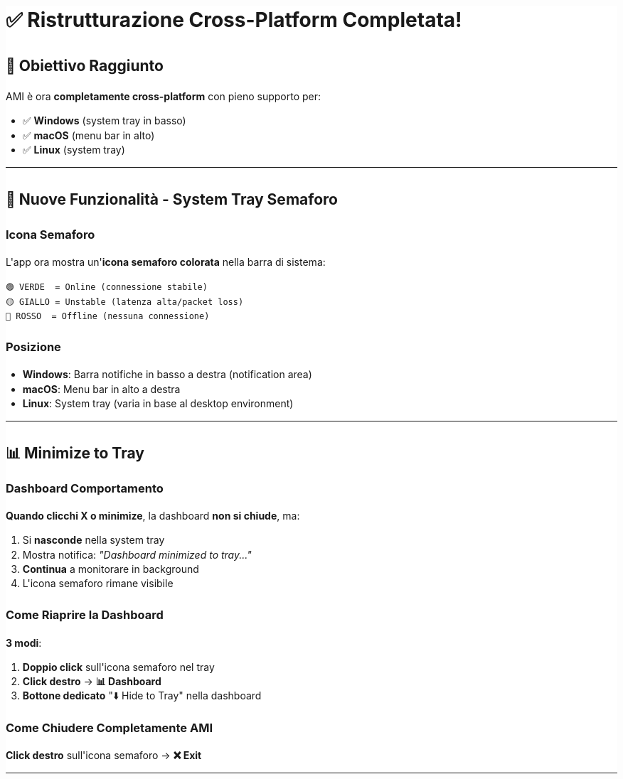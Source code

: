 # ✅ Ristrutturazione Cross-Platform Completata!

## 🎯 Obiettivo Raggiunto

AMI è ora **completamente cross-platform** con pieno supporto per:
- ✅ **Windows** (system tray in basso)
- ✅ **macOS** (menu bar in alto)
- ✅ **Linux** (system tray)

---

## 🚦 Nuove Funzionalità - System Tray Semaforo

### Icona Semaforo

L'app ora mostra un'**icona semaforo colorata** nella barra di sistema:

```
🟢 VERDE  = Online (connessione stabile)
🟡 GIALLO = Unstable (latenza alta/packet loss)
🔴 ROSSO  = Offline (nessuna connessione)
```

### Posizione
- **Windows**: Barra notifiche in basso a destra (notification area)
- **macOS**: Menu bar in alto a destra
- **Linux**: System tray (varia in base al desktop environment)

---

## 📊 Minimize to Tray

### Dashboard Comportamento

**Quando clicchi X o minimize**, la dashboard **non si chiude**, ma:
1. Si **nasconde** nella system tray
2. Mostra notifica: *"Dashboard minimized to tray..."*
3. **Continua** a monitorare in background
4. L'icona semaforo rimane visibile

### Come Riaprire la Dashboard

**3 modi**:
1. **Doppio click** sull'icona semaforo nel tray
2. **Click destro** → **📊 Dashboard**
3. **Bottone dedicato** "⬇️ Hide to Tray" nella dashboard

### Come Chiudere Completamente AMI

**Click destro** sull'icona semaforo → **❌ Exit**

---
